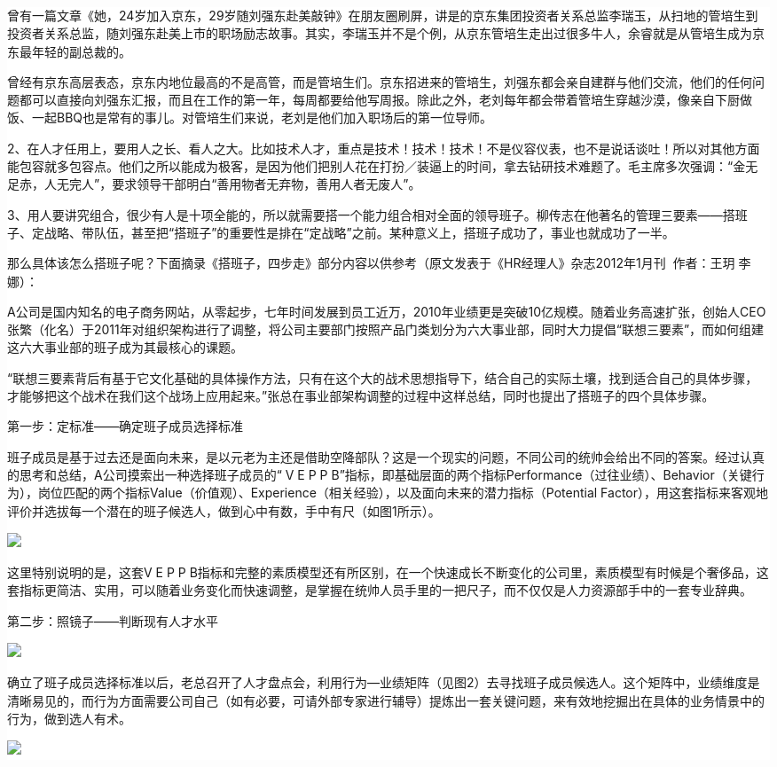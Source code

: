 曾有一篇文章《她，24岁加入京东，29岁随刘强东赴美敲钟》在朋友圈刷屏，讲是的京东集团投资者关系总监李瑞玉，从扫地的管培生到投资者关系总监，随刘强东赴美上市的职场励志故事。其实，李瑞玉并不是个例，从京东管培生走出过很多牛人，余睿就是从管培生成为京东最年轻的副总裁的。



曾经有京东高层表态，京东内地位最高的不是高管，而是管培生们。京东招进来的管培生，刘强东都会亲自建群与他们交流，他们的任何问题都可以直接向刘强东汇报，而且在工作的第一年，每周都要给他写周报。除此之外，老刘每年都会带着管培生穿越沙漠，像亲自下厨做饭、一起BBQ也是常有的事儿。对管培生们来说，老刘是他们加入职场后的第一位导师。



2、在人才任用上，要用人之长、看人之大。比如技术人才，重点是技术！技术！技术！不是仪容仪表，也不是说话谈吐！所以对其他方面能包容就多包容点。他们之所以能成为极客，是因为他们把别人花在打扮／装逼上的时间，拿去钻研技术难题了。毛主席多次强调：“金无足赤，人无完人”，要求领导干部明白“善用物者无弃物，善用人者无废人”。



3、用人要讲究组合，很少有人是十项全能的，所以就需要搭一个能力组合相对全面的领导班子。柳传志在他著名的管理三要素——搭班子、定战略、带队伍，甚至把“搭班子”的重要性是排在“定战略”之前。某种意义上，搭班子成功了，事业也就成功了一半。



那么具体该怎么搭班子呢？下面摘录《搭班子，四步走》部分内容以供参考（原文发表于《HR经理人》杂志2012年1月刊  作者：王玥 李娜）：



A公司是国内知名的电子商务网站，从零起步，七年时间发展到员工近万，2010年业绩更是突破10亿规模。随着业务高速扩张，创始人CEO张繁（化名）于2011年对组织架构进行了调整，将公司主要部门按照产品门类划分为六大事业部，同时大力提倡“联想三要素”，而如何组建这六大事业部的班子成为其最核心的课题。



“联想三要素背后有基于它文化基础的具体操作方法，只有在这个大的战术思想指导下，结合自己的实际土壤，找到适合自己的具体步骤，才能够把这个战术在我们这个战场上应用起来。”张总在事业部架构调整的过程中这样总结，同时也提出了搭班子的四个具体步骤。



第一步：定标准——确定班子成员选择标准



班子成员是基于过去还是面向未来，是以元老为主还是借助空降部队？这是一个现实的问题，不同公司的统帅会给出不同的答案。经过认真的思考和总结，A公司摸索出一种选择班子成员的“ V E P P B”指标，即基础层面的两个指标Performance（过往业绩）、Behavior（关键行为），岗位匹配的两个指标Value（价值观）、Experience（相关经验），以及面向未来的潜力指标（Potential Factor），用这套指标来客观地评价并选拔每一个潜在的班子候选人，做到心中有数，手中有尺（如图1所示）。



![](1E1FD6A183044A998D938D0C039335FE.jpeg)



这里特别说明的是，这套V E P P B指标和完整的素质模型还有所区别，在一个快速成长不断变化的公司里，素质模型有时候是个奢侈品，这套指标更简洁、实用，可以随着业务变化而快速调整，是掌握在统帅人员手里的一把尺子，而不仅仅是人力资源部手中的一套专业辞典。



第二步：照镜子——判断现有人才水平



![](97256DAB1C4945FD804E4083B51C6EE5.jpeg)



确立了班子成员选择标准以后，老总召开了人才盘点会，利用行为—业绩矩阵（见图2）去寻找班子成员候选人。这个矩阵中，业绩维度是清晰易见的，而行为方面需要公司自己（如有必要，可请外部专家进行辅导）提炼出一套关键问题，来有效地挖掘出在具体的业务情景中的行为，做到选人有术。



![](88BC7CA8D1304B9FAAF341860C66F2B0.jpeg)


